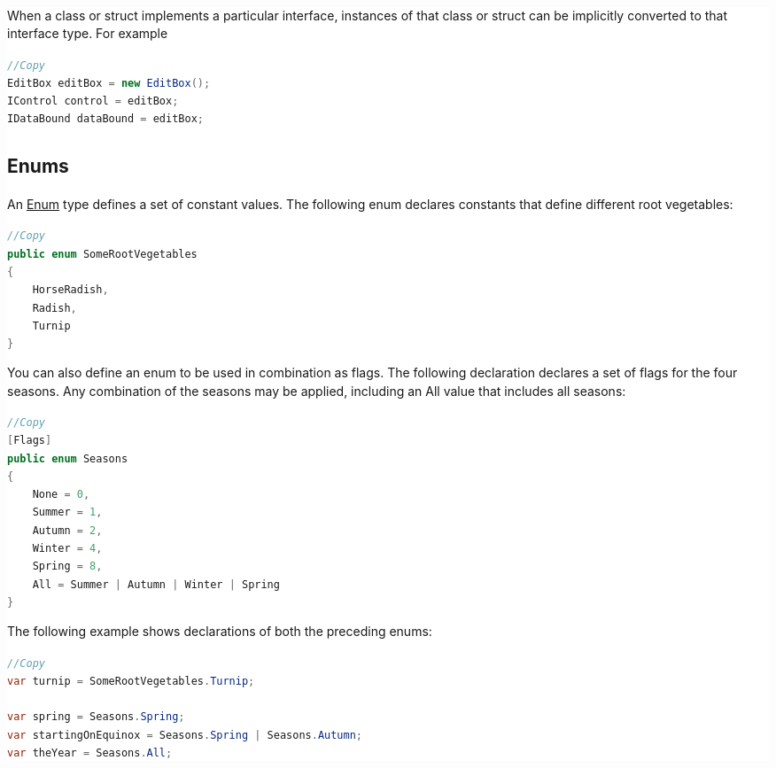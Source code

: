 When a class or struct implements a particular interface, instances of that class or struct can be implicitly converted to that interface type. For example

```C#
//Copy
EditBox editBox = new EditBox();
IControl control = editBox;
IDataBound dataBound = editBox;
```

## Enums

An [Enum](https://docs.microsoft.com/en-us/dotnet/csharp/language-reference/builtin-types/enum) type defines a set of constant values. The following enum declares constants that define different root vegetables:

```C#
//Copy
public enum SomeRootVegetables
{
    HorseRadish,
    Radish,
    Turnip
}
```

You can also define an enum to be used in combination as flags. The following declaration declares a set of flags for the four seasons. Any combination of the seasons may be applied, including an All value that includes all seasons:

```C#
//Copy
[Flags]
public enum Seasons
{
    None = 0,
    Summer = 1,
    Autumn = 2,
    Winter = 4,
    Spring = 8,
    All = Summer | Autumn | Winter | Spring
}
```

The following example shows declarations of both the preceding enums:

```C#
//Copy
var turnip = SomeRootVegetables.Turnip;

var spring = Seasons.Spring;
var startingOnEquinox = Seasons.Spring | Seasons.Autumn;
var theYear = Seasons.All;

```
